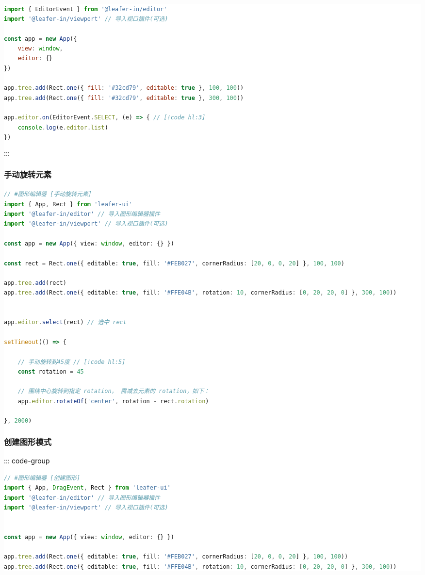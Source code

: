 ```js
import { EditorEvent } from '@leafer-in/editor'
import '@leafer-in/viewport' // 导入视口插件(可选)

const app = new App({
    view: window,
    editor: {}
})

app.tree.add(Rect.one({ fill: '#32cd79', editable: true }, 100, 100))
app.tree.add(Rect.one({ fill: '#32cd79', editable: true }, 300, 100))

app.editor.on(EditorEvent.SELECT, (e) => { // [!code hl:3]
    console.log(e.editor.list)
})
```
:::

### 手动旋转元素

```ts
// #图形编辑器 [手动旋转元素]
import { App, Rect } from 'leafer-ui'
import '@leafer-in/editor' // 导入图形编辑器插件
import '@leafer-in/viewport' // 导入视口插件(可选)

const app = new App({ view: window, editor: {} })

const rect = Rect.one({ editable: true, fill: '#FEB027', cornerRadius: [20, 0, 0, 20] }, 100, 100)

app.tree.add(rect)
app.tree.add(Rect.one({ editable: true, fill: '#FFE04B', rotation: 10, cornerRadius: [0, 20, 20, 0] }, 300, 100))


app.editor.select(rect) // 选中 rect

setTimeout(() => {

    // 手动旋转到45度 // [!code hl:5]
    const rotation = 45

    // 围绕中心旋转到指定 rotation， 需减去元素的 rotation，如下：
    app.editor.rotateOf('center', rotation - rect.rotation)

}, 2000)

```

### 创建图形模式

::: code-group
```ts
// #图形编辑器 [创建图形]
import { App, DragEvent, Rect } from 'leafer-ui'
import '@leafer-in/editor' // 导入图形编辑器插件
import '@leafer-in/viewport' // 导入视口插件(可选)


const app = new App({ view: window, editor: {} })

app.tree.add(Rect.one({ editable: true, fill: '#FEB027', cornerRadius: [20, 0, 0, 20] }, 100, 100))
app.tree.add(Rect.one({ editable: true, fill: '#FFE04B', rotation: 10, cornerRadius: [0, 20, 20, 0] }, 300, 100))

```